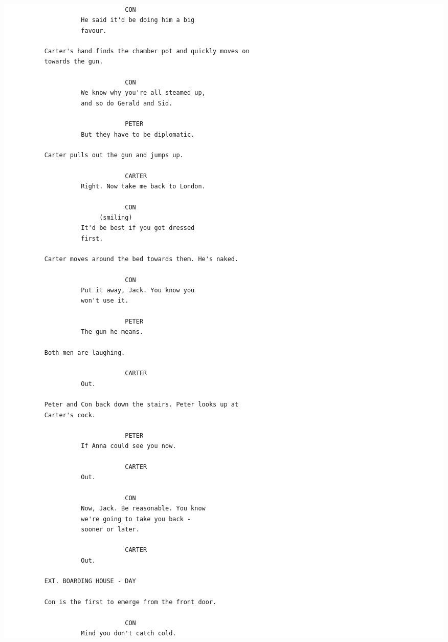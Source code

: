                                      CON
                         He said it'd be doing him a big 
                         favour.

               Carter's hand finds the chamber pot and quickly moves on 
               towards the gun.

                                     CON
                         We know why you're all steamed up, 
                         and so do Gerald and Sid.

                                     PETER
                         But they have to be diplomatic.

               Carter pulls out the gun and jumps up.

                                     CARTER
                         Right. Now take me back to London.

                                     CON
                              (smiling)
                         It'd be best if you got dressed 
                         first.

               Carter moves around the bed towards them. He's naked.

                                     CON
                         Put it away, Jack. You know you 
                         won't use it.

                                     PETER
                         The gun he means.

               Both men are laughing.

                                     CARTER
                         Out.

               Peter and Con back down the stairs. Peter looks up at 
               Carter's cock.

                                     PETER
                         If Anna could see you now.

                                     CARTER
                         Out.

                                     CON
                         Now, Jack. Be reasonable. You know 
                         we're going to take you back - 
                         sooner or later.

                                     CARTER
                         Out.

               EXT. BOARDING HOUSE - DAY

               Con is the first to emerge from the front door.

                                     CON
                         Mind you don't catch cold.
